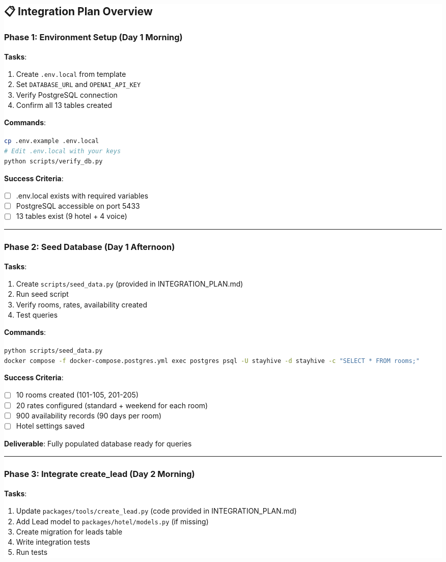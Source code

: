 
## 📋 Integration Plan Overview

### Phase 1: Environment Setup (Day 1 Morning)

**Tasks**:
1. Create `.env.local` from template
2. Set `DATABASE_URL` and `OPENAI_API_KEY`
3. Verify PostgreSQL connection
4. Confirm all 13 tables created

**Commands**:
```bash
cp .env.example .env.local
# Edit .env.local with your keys
python scripts/verify_db.py
```

**Success Criteria**:
- [ ] .env.local exists with required variables
- [ ] PostgreSQL accessible on port 5433
- [ ] 13 tables exist (9 hotel + 4 voice)

---

### Phase 2: Seed Database (Day 1 Afternoon)

**Tasks**:
1. Create `scripts/seed_data.py` (provided in INTEGRATION_PLAN.md)
2. Run seed script
3. Verify rooms, rates, availability created
4. Test queries

**Commands**:
```bash
python scripts/seed_data.py
docker compose -f docker-compose.postgres.yml exec postgres psql -U stayhive -d stayhive -c "SELECT * FROM rooms;"
```

**Success Criteria**:
- [ ] 10 rooms created (101-105, 201-205)
- [ ] 20 rates configured (standard + weekend for each room)
- [ ] 900 availability records (90 days per room)
- [ ] Hotel settings saved

**Deliverable**: Fully populated database ready for queries

---

### Phase 3: Integrate create_lead (Day 2 Morning)

**Tasks**:
1. Update `packages/tools/create_lead.py` (code provided in INTEGRATION_PLAN.md)
2. Add Lead model to `packages/hotel/models.py` (if missing)
3. Create migration for leads table
4. Write integration tests
5. Run tests

